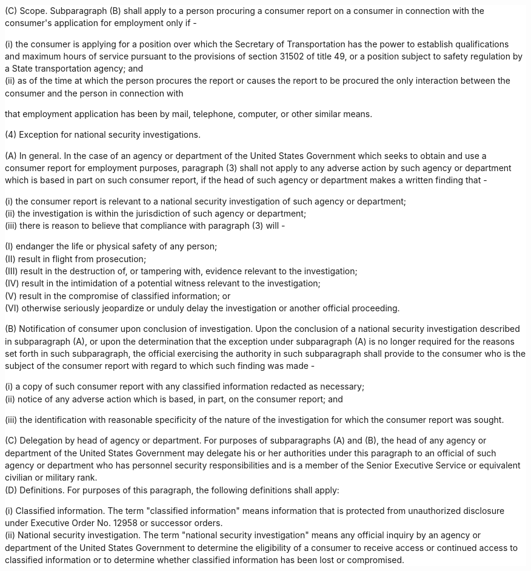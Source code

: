 (C) Scope. Subparagraph (B) shall apply to a person procuring a consumer report on a consumer in connection with the consumer's application for employment only if -

(i) the consumer is applying for a position over which the Secretary of Transportation has the power to establish qualifications and maximum hours of service pursuant to the provisions of section 31502 of title 49, or a position subject to safety regulation by a State transportation agency; and  
(ii) as of the time at which the person procures the report or causes the report to be procured the only interaction between the consumer and the person in connection with

that employment application has been by mail, telephone, computer, or other similar means.

(4) Exception for national security investigations.

(A) In general. In the case of an agency or department of the United States Government which seeks to obtain and use a consumer report for employment purposes, paragraph (3) shall not apply to any adverse action by such agency or department which is based in part on such consumer report, if the head of such agency or department makes a written finding that -

(i) the consumer report is relevant to a national security investigation of such agency or department;  
(ii) the investigation is within the jurisdiction of such agency or department;  
(iii) there is reason to believe that compliance with paragraph (3) will -

(I) endanger the life or physical safety of any person;  
(II) result in flight from prosecution;  
(III) result in the destruction of, or tampering with, evidence relevant to the investigation;  
(IV) result in the intimidation of a potential witness relevant to the investigation;  
(V) result in the compromise of classified information; or  
(VI) otherwise seriously jeopardize or unduly delay the investigation or another official proceeding.

(B) Notification of consumer upon conclusion of investigation. Upon the conclusion of a national security investigation described in subparagraph (A), or upon the determination that the exception under subparagraph (A) is no longer required for the reasons set forth in such subparagraph, the official exercising the authority in such subparagraph shall provide to the consumer who is the subject of the consumer report with regard to which such finding was made -

(i) a copy of such consumer report with any classified information redacted as necessary;  
(ii) notice of any adverse action which is based, in part, on the consumer report; and

(iii) the identification with reasonable specificity of the nature of the investigation for which the consumer report was sought.

(C) Delegation by head of agency or department. For purposes of subparagraphs (A) and (B), the head of any agency or department of the United States Government may delegate his or her authorities under this paragraph to an official of such agency or department who has personnel security responsibilities and is a member of the Senior Executive Service or equivalent civilian or military rank.  
(D) Definitions. For purposes of this paragraph, the following definitions shall apply:

(i) Classified information. The term "classified information" means information that is protected from unauthorized disclosure under Executive Order No. 12958 or successor orders.  
(ii) National security investigation. The term "national security investigation" means any official inquiry by an agency or department of the United States Government to determine the eligibility of a consumer to receive access or continued access to classified information or to determine whether classified information has been lost or compromised.
